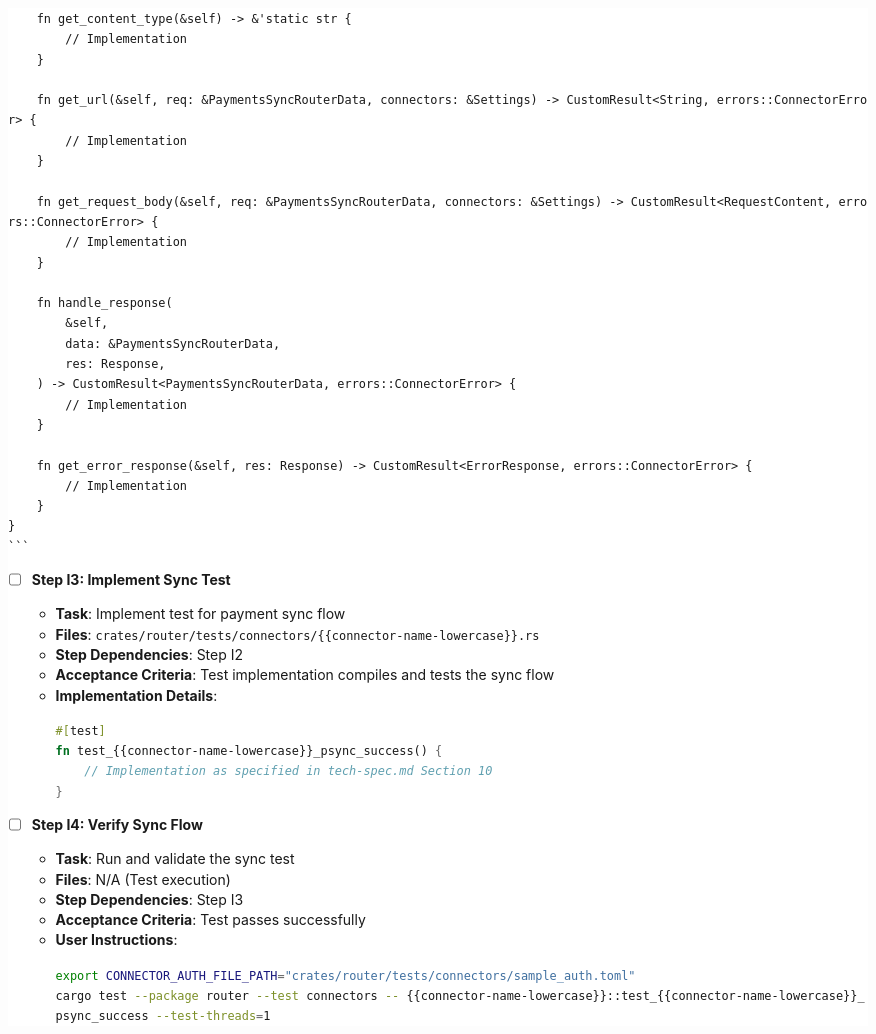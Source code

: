         fn get_content_type(&self) -> &'static str {
            // Implementation
        }
        
        fn get_url(&self, req: &PaymentsSyncRouterData, connectors: &Settings) -> CustomResult<String, errors::ConnectorError> {
            // Implementation
        }
        
        fn get_request_body(&self, req: &PaymentsSyncRouterData, connectors: &Settings) -> CustomResult<RequestContent, errors::ConnectorError> {
            // Implementation
        }
        
        fn handle_response(
            &self,
            data: &PaymentsSyncRouterData,
            res: Response,
        ) -> CustomResult<PaymentsSyncRouterData, errors::ConnectorError> {
            // Implementation
        }
        
        fn get_error_response(&self, res: Response) -> CustomResult<ErrorResponse, errors::ConnectorError> {
            // Implementation
        }
    }
    ```

- [ ] **Step I3: Implement Sync Test**
  - **Task**: Implement test for payment sync flow
  - **Files**: `crates/router/tests/connectors/{{connector-name-lowercase}}.rs`
  - **Step Dependencies**: Step I2
  - **Acceptance Criteria**: Test implementation compiles and tests the sync flow
  - **Implementation Details**:
    ```rust
    #[test]
    fn test_{{connector-name-lowercase}}_psync_success() {
        // Implementation as specified in tech-spec.md Section 10
    }
    ```

- [ ] **Step I4: Verify Sync Flow**
  - **Task**: Run and validate the sync test
  - **Files**: N/A (Test execution)
  - **Step Dependencies**: Step I3
  - **Acceptance Criteria**: Test passes successfully
  - **User Instructions**:
    ```bash
    export CONNECTOR_AUTH_FILE_PATH="crates/router/tests/connectors/sample_auth.toml"
    cargo test --package router --test connectors -- {{connector-name-lowercase}}::test_{{connector-name-lowercase}}_psync_success --test-threads=1
    ```
